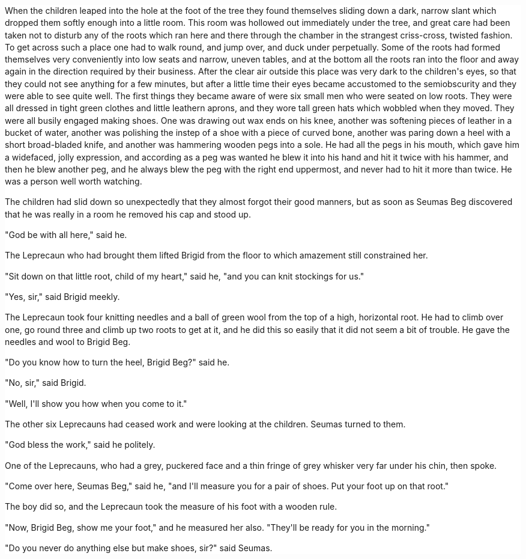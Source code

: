When the children leaped into the hole at the foot of the tree they found themselves sliding down a dark, narrow slant which dropped them softly enough into a little room. This room was hollowed out immediately under the tree, and great care had been taken not to disturb any of the roots which ran here and there through the chamber in the strangest criss-cross, twisted fashion. To get across such a place one had to walk round, and jump over, and duck under perpetually. Some of the roots had formed themselves very conveniently into low seats and narrow, uneven tables, and at the bottom all the roots ran into the floor and away again in the direction required by their business. After the clear air outside this place was very dark to the children's eyes, so that they could not see anything for a few minutes, but after a little time their eyes became accustomed to the semiobscurity and they were able to see quite well. The first things they became aware of were six small men who were seated on low roots. They were all dressed in tight green clothes and little leathern aprons, and they wore tall green hats which wobbled when they moved. They were all busily engaged making shoes. One was drawing out wax ends on his knee, another was softening pieces of leather in a bucket of water, another was polishing the instep of a shoe with a piece of curved bone, another was paring down a heel with a short broad-bladed knife, and another was hammering wooden pegs into a sole. He had all the pegs in his mouth, which gave him a widefaced, jolly expression, and according as a peg was wanted he blew it into his hand and hit it twice with his hammer, and then he blew another peg, and he always blew the peg with the right end uppermost, and never had to hit it more than twice. He was a person well worth watching.

The children had slid down so unexpectedly that they almost forgot their good manners, but as soon as Seumas Beg discovered that he was really in a room he removed his cap and stood up.

"God be with all here," said he.

The Leprecaun who had brought them lifted Brigid from the floor to which amazement still constrained her.

"Sit down on that little root, child of my heart," said he, "and you can knit stockings for us."

"Yes, sir," said Brigid meekly.

The Leprecaun took four knitting needles and a ball of green wool from the top of a high, horizontal root. He had to climb over one, go round three and climb up two roots to get at it, and he did this so easily that it did not seem a bit of trouble. He gave the needles and wool to Brigid Beg.

"Do you know how to turn the heel, Brigid Beg?" said he.

"No, sir," said Brigid.

"Well, I'll show you how when you come to it."

The other six Leprecauns had ceased work and were looking at the children. Seumas turned to them.

"God bless the work," said he politely.

One of the Leprecauns, who had a grey, puckered face and a thin fringe of grey whisker very far under his chin, then spoke.

"Come over here, Seumas Beg," said he, "and I'll measure you for a pair of shoes. Put your foot up on that root."

The boy did so, and the Leprecaun took the measure of his foot with a wooden rule.

"Now, Brigid Beg, show me your foot," and he measured her also. "They'll be ready for you in the morning."

"Do you never do anything else but make shoes, sir?" said Seumas.
